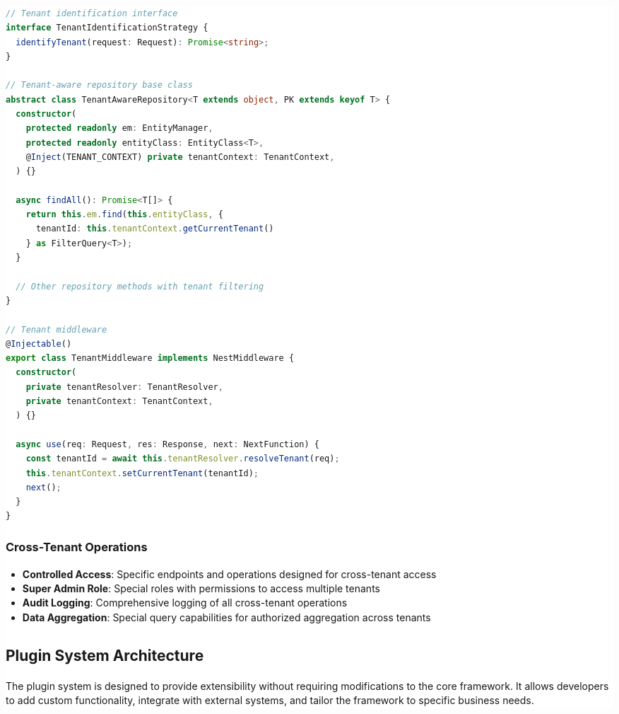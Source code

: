 ```typescript
// Tenant identification interface
interface TenantIdentificationStrategy {
  identifyTenant(request: Request): Promise<string>;
}

// Tenant-aware repository base class
abstract class TenantAwareRepository<T extends object, PK extends keyof T> {
  constructor(
    protected readonly em: EntityManager,
    protected readonly entityClass: EntityClass<T>,
    @Inject(TENANT_CONTEXT) private tenantContext: TenantContext,
  ) {}
  
  async findAll(): Promise<T[]> {
    return this.em.find(this.entityClass, { 
      tenantId: this.tenantContext.getCurrentTenant() 
    } as FilterQuery<T>);
  }
  
  // Other repository methods with tenant filtering
}

// Tenant middleware
@Injectable()
export class TenantMiddleware implements NestMiddleware {
  constructor(
    private tenantResolver: TenantResolver,
    private tenantContext: TenantContext,
  ) {}
  
  async use(req: Request, res: Response, next: NextFunction) {
    const tenantId = await this.tenantResolver.resolveTenant(req);
    this.tenantContext.setCurrentTenant(tenantId);
    next();
  }
}
```

### Cross-Tenant Operations

- **Controlled Access**: Specific endpoints and operations designed for cross-tenant access
- **Super Admin Role**: Special roles with permissions to access multiple tenants
- **Audit Logging**: Comprehensive logging of all cross-tenant operations
- **Data Aggregation**: Special query capabilities for authorized aggregation across tenants

## Plugin System Architecture

The plugin system is designed to provide extensibility without requiring modifications to the core framework. It allows developers to add custom functionality, integrate with external systems, and tailor the framework to specific business needs.

